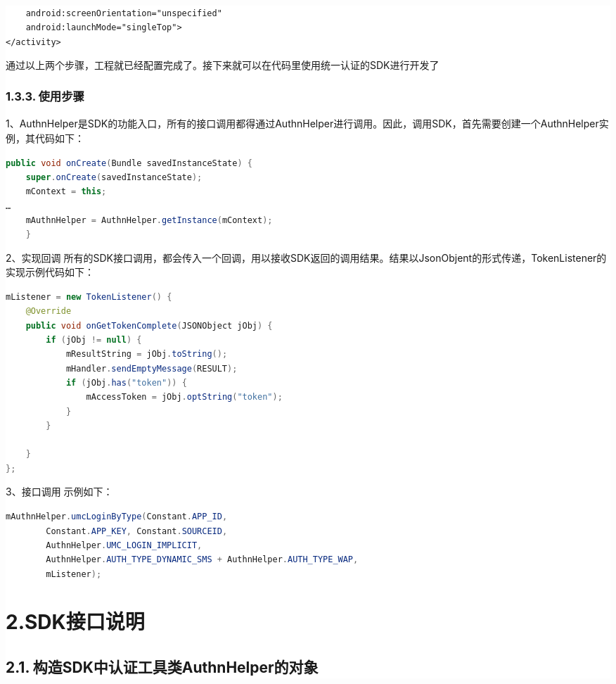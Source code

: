 ```
    android:screenOrientation="unspecified"
    android:launchMode="singleTop">
</activity>
```

通过以上两个步骤，工程就已经配置完成了。接下来就可以在代码里使用统一认证的SDK进行开发了

### 1.3.3. 使用步骤

1、AuthnHelper是SDK的功能入口，所有的接口调用都得通过AuthnHelper进行调用。因此，调用SDK，首先需要创建一个AuthnHelper实例，其代码如下：

```java
public void onCreate(Bundle savedInstanceState) {
    super.onCreate(savedInstanceState);
    mContext = this;    
…
    mAuthnHelper = AuthnHelper.getInstance(mContext);
    }
```

2、实现回调
所有的SDK接口调用，都会传入一个回调，用以接收SDK返回的调用结果。结果以JsonObjent的形式传递，TokenListener的实现示例代码如下：

```java
mListener = new TokenListener() {
    @Override
    public void onGetTokenComplete(JSONObject jObj) {
        if (jObj != null) {
            mResultString = jObj.toString();
            mHandler.sendEmptyMessage(RESULT);
            if (jObj.has("token")) {
                mAccessToken = jObj.optString("token");
            }
        }

    }
};
```

3、接口调用
示例如下：

```java
mAuthnHelper.umcLoginByType(Constant.APP_ID, 
        Constant.APP_KEY, Constant.SOURCEID, 
        AuthnHelper.UMC_LOGIN_IMPLICIT,
        AuthnHelper.AUTH_TYPE_DYNAMIC_SMS + AuthnHelper.AUTH_TYPE_WAP, 
        mListener);
```

# 2.SDK接口说明

## 2.1. 构造SDK中认证工具类AuthnHelper的对象
